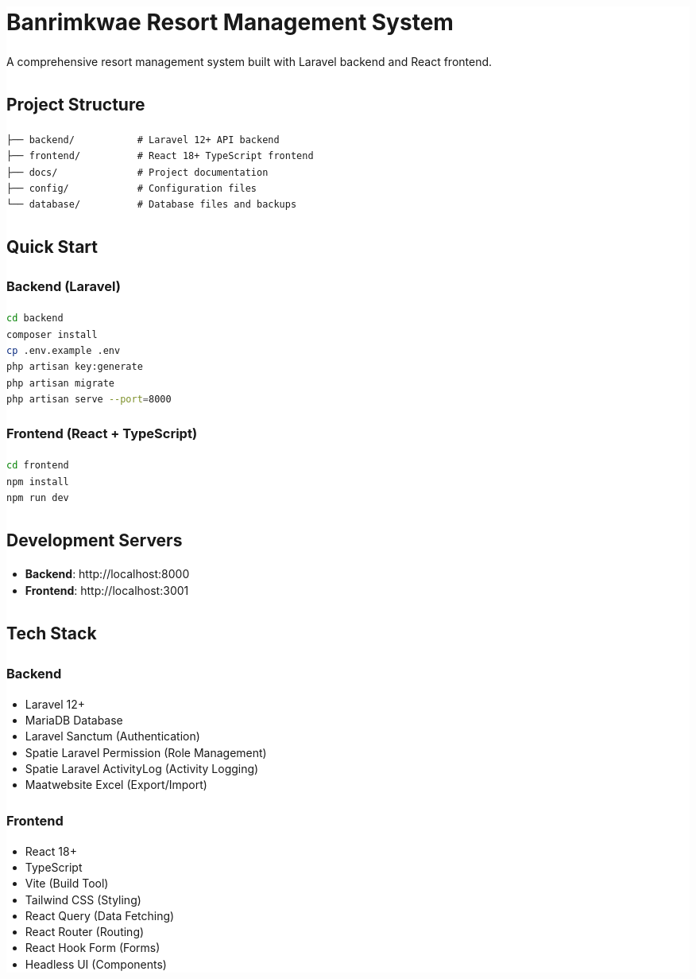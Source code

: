 # Banrimkwae Resort Management System

A comprehensive resort management system built with Laravel backend and React frontend.

## Project Structure

```
├── backend/           # Laravel 12+ API backend
├── frontend/          # React 18+ TypeScript frontend
├── docs/              # Project documentation
├── config/            # Configuration files
└── database/          # Database files and backups
```

## Quick Start

### Backend (Laravel)
```bash
cd backend
composer install
cp .env.example .env
php artisan key:generate
php artisan migrate
php artisan serve --port=8000
```

### Frontend (React + TypeScript)
```bash
cd frontend
npm install
npm run dev
```

## Development Servers

- **Backend**: http://localhost:8000
- **Frontend**: http://localhost:3001

## Tech Stack

### Backend
- Laravel 12+
- MariaDB Database
- Laravel Sanctum (Authentication)
- Spatie Laravel Permission (Role Management)
- Spatie Laravel ActivityLog (Activity Logging)
- Maatwebsite Excel (Export/Import)

### Frontend
- React 18+
- TypeScript
- Vite (Build Tool)
- Tailwind CSS (Styling)
- React Query (Data Fetching)
- React Router (Routing)
- React Hook Form (Forms)
- Headless UI (Components)
